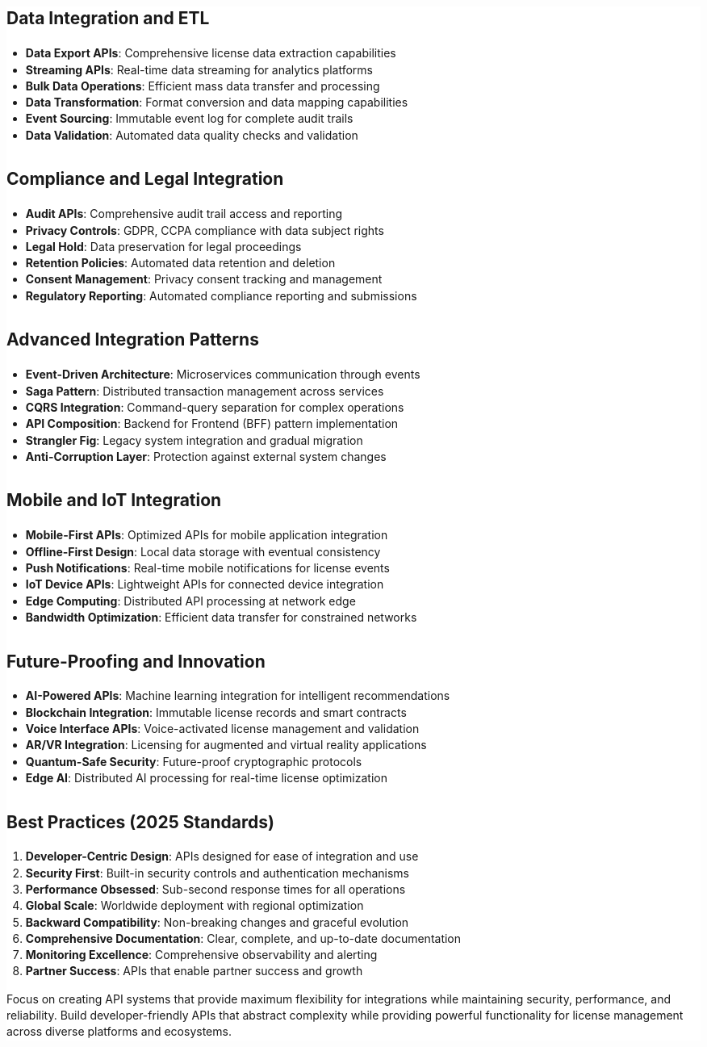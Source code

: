 ## Data Integration and ETL
- **Data Export APIs**: Comprehensive license data extraction capabilities
- **Streaming APIs**: Real-time data streaming for analytics platforms
- **Bulk Data Operations**: Efficient mass data transfer and processing
- **Data Transformation**: Format conversion and data mapping capabilities
- **Event Sourcing**: Immutable event log for complete audit trails
- **Data Validation**: Automated data quality checks and validation

## Compliance and Legal Integration
- **Audit APIs**: Comprehensive audit trail access and reporting
- **Privacy Controls**: GDPR, CCPA compliance with data subject rights
- **Legal Hold**: Data preservation for legal proceedings
- **Retention Policies**: Automated data retention and deletion
- **Consent Management**: Privacy consent tracking and management
- **Regulatory Reporting**: Automated compliance reporting and submissions

## Advanced Integration Patterns
- **Event-Driven Architecture**: Microservices communication through events
- **Saga Pattern**: Distributed transaction management across services
- **CQRS Integration**: Command-query separation for complex operations
- **API Composition**: Backend for Frontend (BFF) pattern implementation
- **Strangler Fig**: Legacy system integration and gradual migration
- **Anti-Corruption Layer**: Protection against external system changes

## Mobile and IoT Integration
- **Mobile-First APIs**: Optimized APIs for mobile application integration
- **Offline-First Design**: Local data storage with eventual consistency
- **Push Notifications**: Real-time mobile notifications for license events
- **IoT Device APIs**: Lightweight APIs for connected device integration
- **Edge Computing**: Distributed API processing at network edge
- **Bandwidth Optimization**: Efficient data transfer for constrained networks

## Future-Proofing and Innovation
- **AI-Powered APIs**: Machine learning integration for intelligent recommendations
- **Blockchain Integration**: Immutable license records and smart contracts
- **Voice Interface APIs**: Voice-activated license management and validation
- **AR/VR Integration**: Licensing for augmented and virtual reality applications
- **Quantum-Safe Security**: Future-proof cryptographic protocols
- **Edge AI**: Distributed AI processing for real-time license optimization

## Best Practices (2025 Standards)
1. **Developer-Centric Design**: APIs designed for ease of integration and use
2. **Security First**: Built-in security controls and authentication mechanisms
3. **Performance Obsessed**: Sub-second response times for all operations
4. **Global Scale**: Worldwide deployment with regional optimization
5. **Backward Compatibility**: Non-breaking changes and graceful evolution
6. **Comprehensive Documentation**: Clear, complete, and up-to-date documentation
7. **Monitoring Excellence**: Comprehensive observability and alerting
8. **Partner Success**: APIs that enable partner success and growth

Focus on creating API systems that provide maximum flexibility for integrations while maintaining security, performance, and reliability. Build developer-friendly APIs that abstract complexity while providing powerful functionality for license management across diverse platforms and ecosystems.